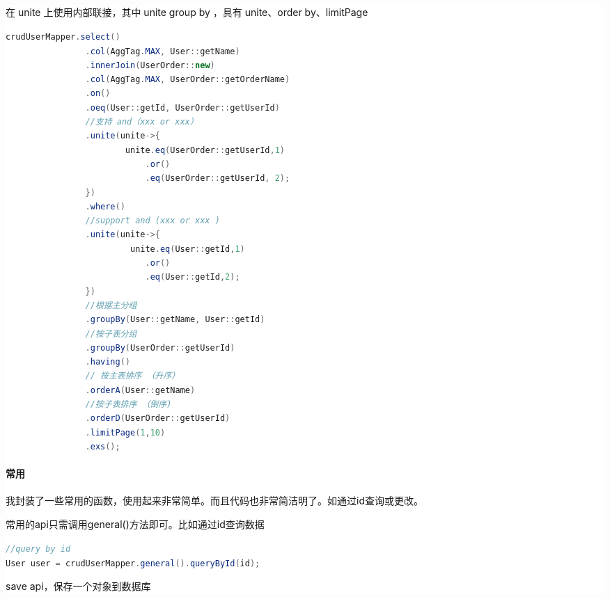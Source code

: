 <p>
在 unite 上使用内部联接，其中 unite group by ，具有 unite、order by、limitPage
</p>

```java
crudUserMapper.select()
                .col(AggTag.MAX, User::getName)
                .innerJoin(UserOrder::new)
                .col(AggTag.MAX, UserOrder::getOrderName)
                .on()
                .oeq(User::getId, UserOrder::getUserId)
                //支持 and（xxx or xxx）
                .unite(unite->{
                        unite.eq(UserOrder::getUserId,1)
                            .or()
                            .eq(UserOrder::getUserId, 2);
                })
                .where()
                //support and (xxx or xxx )
                .unite(unite->{
                         unite.eq(User::getId,1)
                            .or()
                            .eq(User::getId,2);
                })
                //根据主分组
                .groupBy(User::getName, User::getId)
                //按子表分组
                .groupBy(UserOrder::getUserId)
                .having()
                // 按主表排序 （升序）
                .orderA(User::getName)
                //按子表排序 （倒序)
                .orderD(UserOrder::getUserId)
                .limitPage(1,10)
                .exs();

```

####  常用

<p>
    我封装了一些常用的函数，使用起来非常简单。而且代码也非常简洁明了。如通过id查询或更改。
</p>

<p>
    常用的api只需调用general()方法即可。比如通过id查询数据
</p>

```java
//query by id
User user = crudUserMapper.general().queryById(id);
```

<p>
   save api，保存一个对象到数据库
</p>
